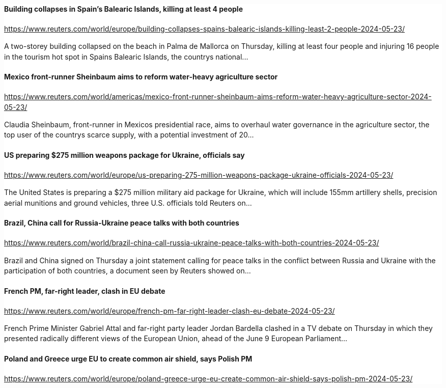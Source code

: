 #### Building collapses in Spain’s Balearic Islands, killing at least 4 people

<span style="color: blue!80!green"><https://www.reuters.com/world/europe/building-collapses-spains-balearic-islands-killing-least-2-people-2024-05-23/></span>

A two-storey building collapsed on the beach in Palma de Mallorca on
Thursday, killing at least four people and injuring 16 people in the
tourism hot spot in Spains Balearic Islands, the countrys national...

#### Mexico front-runner Sheinbaum aims to reform water-heavy agriculture sector

<span style="color: blue!80!green"><https://www.reuters.com/world/americas/mexico-front-runner-sheinbaum-aims-reform-water-heavy-agriculture-sector-2024-05-23/></span>

Claudia Sheinbaum, front-runner in Mexicos presidential race, aims to
overhaul water governance in the agriculture sector, the top user of the
countrys scarce supply, with a potential investment of 20...

#### US preparing \$275 million weapons package for Ukraine, officials say

<span style="color: blue!80!green"><https://www.reuters.com/world/europe/us-preparing-275-million-weapons-package-ukraine-officials-2024-05-23/></span>

The United States is preparing a \$275 million military aid package for
Ukraine, which will include 155mm artillery shells, precision aerial
munitions and ground vehicles, three U.S. officials told Reuters on...

#### Brazil, China call for Russia-Ukraine peace talks with both countries

<span style="color: blue!80!green"><https://www.reuters.com/world/brazil-china-call-russia-ukraine-peace-talks-with-both-countries-2024-05-23/></span>

Brazil and China signed on Thursday a joint statement calling for peace
talks in the conflict between Russia and Ukraine with the participation
of both countries, a document seen by Reuters showed on...

#### French PM, far-right leader, clash in EU debate

<span style="color: blue!80!green"><https://www.reuters.com/world/europe/french-pm-far-right-leader-clash-eu-debate-2024-05-23/></span>

French Prime Minister Gabriel Attal and far-right party leader Jordan
Bardella clashed in a TV debate on Thursday in which they presented
radically different views of the European Union, ahead of the June 9
European Parliament...

#### Poland and Greece urge EU to create common air shield, says Polish PM

<span style="color: blue!80!green"><https://www.reuters.com/world/europe/poland-greece-urge-eu-create-common-air-shield-says-polish-pm-2024-05-23/></span>

